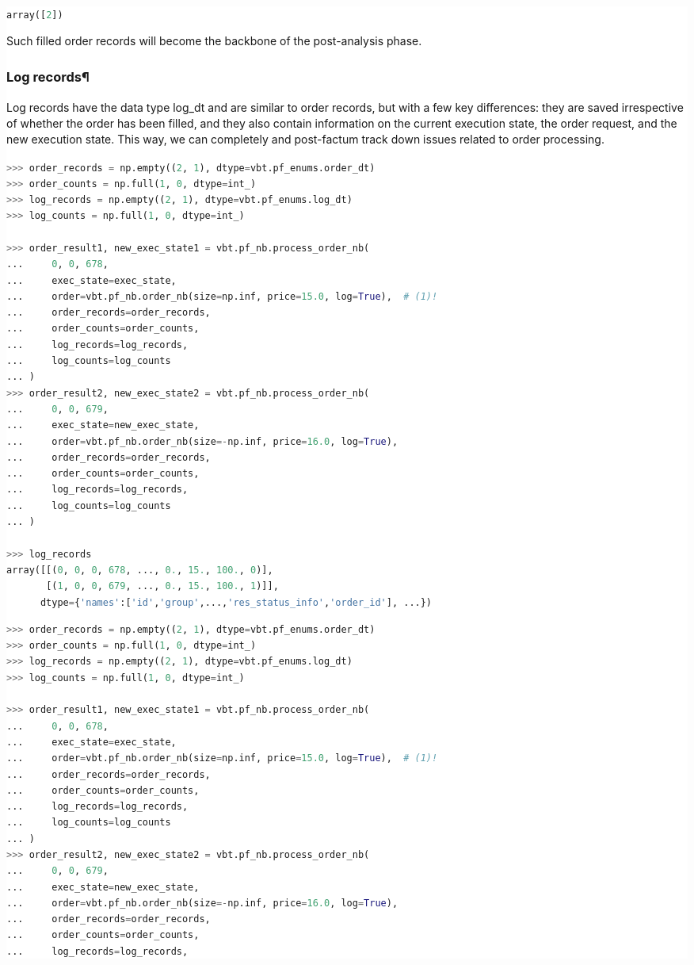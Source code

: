 ```python
array([2])
```

Such filled order records will become the backbone of the post-analysis phase.

### Log records¶

Log records have the data type log_dt and are similar to order records, but with a few key differences: they are saved irrespective of whether the order has been filled, and they also contain information on the current execution state, the order request, and the new execution state. This way, we can completely and post-factum track down issues related to order processing.

```python
>>> order_records = np.empty((2, 1), dtype=vbt.pf_enums.order_dt)
>>> order_counts = np.full(1, 0, dtype=int_)
>>> log_records = np.empty((2, 1), dtype=vbt.pf_enums.log_dt)
>>> log_counts = np.full(1, 0, dtype=int_)

>>> order_result1, new_exec_state1 = vbt.pf_nb.process_order_nb(
...     0, 0, 678,
...     exec_state=exec_state,
...     order=vbt.pf_nb.order_nb(size=np.inf, price=15.0, log=True),  # (1)!
...     order_records=order_records,
...     order_counts=order_counts,
...     log_records=log_records,
...     log_counts=log_counts
... )
>>> order_result2, new_exec_state2 = vbt.pf_nb.process_order_nb(
...     0, 0, 679,
...     exec_state=new_exec_state,
...     order=vbt.pf_nb.order_nb(size=-np.inf, price=16.0, log=True),
...     order_records=order_records,
...     order_counts=order_counts,
...     log_records=log_records,
...     log_counts=log_counts
... )

>>> log_records
array([[(0, 0, 0, 678, ..., 0., 15., 100., 0)],
       [(1, 0, 0, 679, ..., 0., 15., 100., 1)]],
      dtype={'names':['id','group',...,'res_status_info','order_id'], ...})
```

```python
>>> order_records = np.empty((2, 1), dtype=vbt.pf_enums.order_dt)
>>> order_counts = np.full(1, 0, dtype=int_)
>>> log_records = np.empty((2, 1), dtype=vbt.pf_enums.log_dt)
>>> log_counts = np.full(1, 0, dtype=int_)

>>> order_result1, new_exec_state1 = vbt.pf_nb.process_order_nb(
...     0, 0, 678,
...     exec_state=exec_state,
...     order=vbt.pf_nb.order_nb(size=np.inf, price=15.0, log=True),  # (1)!
...     order_records=order_records,
...     order_counts=order_counts,
...     log_records=log_records,
...     log_counts=log_counts
... )
>>> order_result2, new_exec_state2 = vbt.pf_nb.process_order_nb(
...     0, 0, 679,
...     exec_state=new_exec_state,
...     order=vbt.pf_nb.order_nb(size=-np.inf, price=16.0, log=True),
...     order_records=order_records,
...     order_counts=order_counts,
...     log_records=log_records,
```